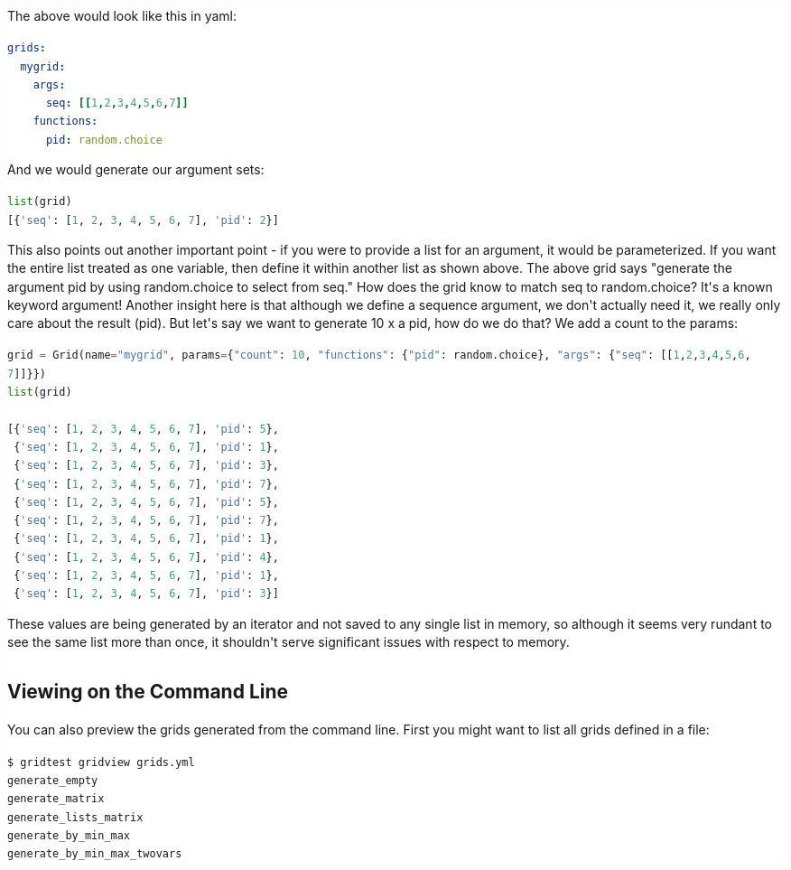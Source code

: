 The above would look like this in yaml:

```yaml
grids:
  mygrid:
    args:
      seq: [[1,2,3,4,5,6,7]]
    functions:
      pid: random.choice
```

And we would generate our argument sets:

```python
list(grid)
[{'seq': [1, 2, 3, 4, 5, 6, 7], 'pid': 2}]
```

This also points out another important point - if you were to provide a list for an
argument, it would be parameterized. If you want the entire list treated as one variable,
then define it within another list as shown above. The above grid says "generate the argument
pid by using random.choice to select from seq." How does the grid know to match seq to random.choice?
It's a known keyword argument! Another insight here is that although we define a sequence argument, we don't actually
need it, we really only care about the result (pid). But let's say we want to generate
10 x a pid, how do we do that? We add a count to the params:

```python
grid = Grid(name="mygrid", params={"count": 10, "functions": {"pid": random.choice}, "args": {"seq": [[1,2,3,4,5,6,7]]}})
list(grid)

[{'seq': [1, 2, 3, 4, 5, 6, 7], 'pid': 5},
 {'seq': [1, 2, 3, 4, 5, 6, 7], 'pid': 1},
 {'seq': [1, 2, 3, 4, 5, 6, 7], 'pid': 3},
 {'seq': [1, 2, 3, 4, 5, 6, 7], 'pid': 7},
 {'seq': [1, 2, 3, 4, 5, 6, 7], 'pid': 5},
 {'seq': [1, 2, 3, 4, 5, 6, 7], 'pid': 7},
 {'seq': [1, 2, 3, 4, 5, 6, 7], 'pid': 1},
 {'seq': [1, 2, 3, 4, 5, 6, 7], 'pid': 4},
 {'seq': [1, 2, 3, 4, 5, 6, 7], 'pid': 1},
 {'seq': [1, 2, 3, 4, 5, 6, 7], 'pid': 3}]
```

These values are being generated by an iterator and not saved to any single list in memory,
so although it seems very rundant to see the same list more than once, it shouldn't
serve significant issues with respect to memory.


## Viewing on the Command Line

You can also preview the grids generated from the command line. First you might
want to list all grids defined in a file:

```bash
$ gridtest gridview grids.yml
generate_empty
generate_matrix
generate_lists_matrix
generate_by_min_max
generate_by_min_max_twovars
```
